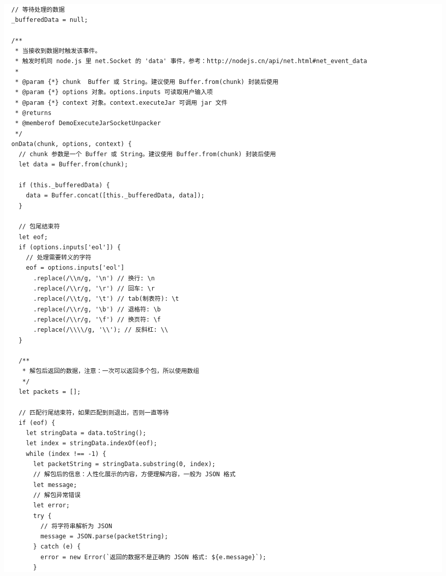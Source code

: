       // 等待处理的数据
      _bufferedData = null;

      /**
       * 当接收到数据时触发该事件。
       * 触发时机同 node.js 里 net.Socket 的 'data' 事件，参考：http://nodejs.cn/api/net.html#net_event_data
       *
       * @param {*} chunk  Buffer 或 String。建议使用 Buffer.from(chunk) 封装后使用
       * @param {*} options 对象。options.inputs 可读取用户输入项
       * @param {*} context 对象。context.executeJar 可调用 jar 文件
       * @returns
       * @memberof DemoExecuteJarSocketUnpacker
       */
      onData(chunk, options, context) {
        // chunk 参数是一个 Buffer 或 String。建议使用 Buffer.from(chunk) 封装后使用
        let data = Buffer.from(chunk);

        if (this._bufferedData) {
          data = Buffer.concat([this._bufferedData, data]);
        }

        // 包尾结束符
        let eof;
        if (options.inputs['eol']) {
          // 处理需要转义的字符
          eof = options.inputs['eol']
            .replace(/\\n/g, '\n') // 换行: \n
            .replace(/\\r/g, '\r') // 回车: \r
            .replace(/\\t/g, '\t') // tab(制表符): \t
            .replace(/\\r/g, '\b') // 退格符: \b
            .replace(/\\r/g, '\f') // 换页符: \f
            .replace(/\\\\/g, '\\'); // 反斜杠: \\
        }

        /**
         * 解包后返回的数据，注意：一次可以返回多个包，所以使用数组
         */
        let packets = [];

        // 匹配行尾结束符，如果匹配到则退出，否则一直等待
        if (eof) {
          let stringData = data.toString();
          let index = stringData.indexOf(eof);
          while (index !== -1) {
            let packetString = stringData.substring(0, index);
            // 解包后的信息：人性化展示的内容，方便理解内容，一般为 JSON 格式
            let message;
            // 解包异常错误
            let error;
            try {
              // 将字符串解析为 JSON
              message = JSON.parse(packetString);
            } catch (e) {
              error = new Error(`返回的数据不是正确的 JSON 格式: ${e.message}`);
            }
